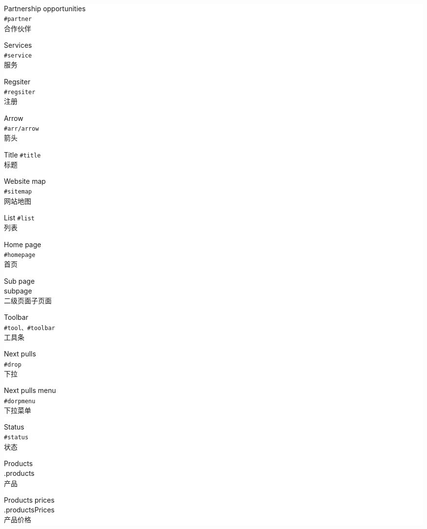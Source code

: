 Partnership  opportunities  
`#partner`  
合作伙伴  

Services  
`#service`  
服务  

Regsiter  
`#regsiter`  
注册  

Arrow  
`#arr/arrow`  
箭头  

Title
`#title`  
标题  

Website  map   
`#sitemap`  
网站地图  

List
`#list`  
列表  

Home  page  
`#homepage`  
首页  

Sub  page  
subpage  
二级页面子页面  

Toolbar  
`#tool、#toolbar`  
工具条  

Next  pulls  
`#drop`  
下拉  

Next  pulls  menu  
`#dorpmenu`  
下拉菜单  

Status  
`#status`  
状态  

Products  
.products  
产品  

Products  prices  
.productsPrices  
产品价格  
